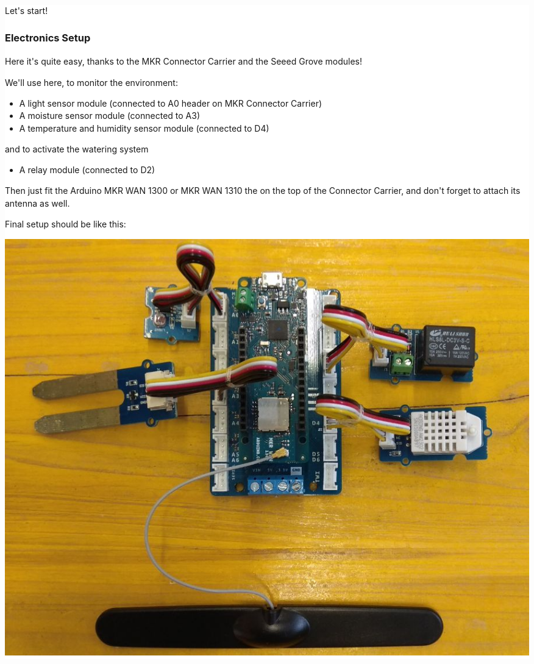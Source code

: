 Let's start!

### Electronics Setup

Here it's quite easy, thanks to the MKR Connector Carrier and the Seeed Grove modules!

We'll use here, to monitor the environment:

- A light sensor module (connected to A0 header on MKR Connector Carrier)
- A moisture sensor module (connected to A3)
- A temperature and humidity sensor module (connected to D4)

and to activate the watering system

- A relay module (connected to D2)

Then just fit the Arduino MKR WAN 1300 or MKR WAN 1310 the on the top of the Connector Carrier, and don't forget to attach its antenna as well.

Final setup should be like this:

![The final hardware setup.](assets/setup_hw_JBeVsDaYY4.png)
